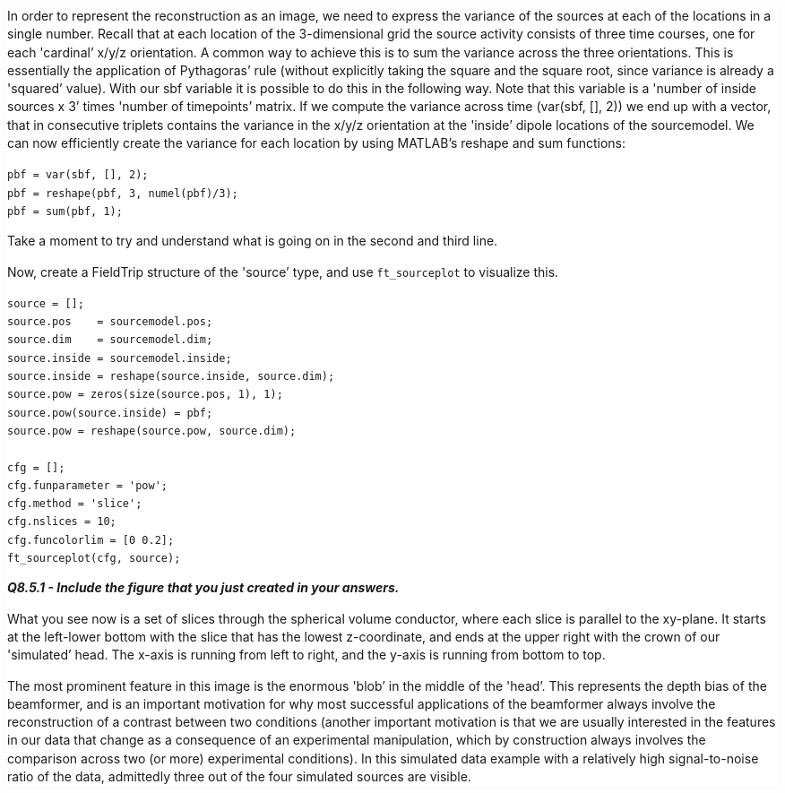 In order to represent the reconstruction as an image, we need to express the
variance of the sources at each of the locations in a single number. Recall
that at each location of the 3-dimensional grid the source activity consists
of three time courses, one for each 'cardinal’ x/y/z orientation. A common way
to achieve this is to sum the variance across the three orientations. This is
essentially the application of Pythagoras’ rule (without explicitly taking the
square and the square root, since variance is already a 'squared’ value). With
our sbf variable it is possible to do this in the following way. Note that this
variable is a 'number of inside sources x 3’ times 'number of timepoints’ matrix.
If we compute the variance across time (var(sbf, [], 2)) we end up with a vector,
that in consecutive triplets contains the variance in the x/y/z orientation
at the 'inside’ dipole locations of the sourcemodel. We can now efficiently
create the variance for each location by using MATLAB’s reshape and sum functions:

    pbf = var(sbf, [], 2);
    pbf = reshape(pbf, 3, numel(pbf)/3);
    pbf = sum(pbf, 1);

Take a moment to try and understand what is going on in the second and third
line.

Now, create a FieldTrip structure of the 'source’ type, and use `ft_sourceplot`
to visualize this.

    source = [];
    source.pos    = sourcemodel.pos;
    source.dim    = sourcemodel.dim;
    source.inside = sourcemodel.inside;
    source.inside = reshape(source.inside, source.dim);
    source.pow = zeros(size(source.pos, 1), 1);
    source.pow(source.inside) = pbf;
    source.pow = reshape(source.pow, source.dim);

    cfg = [];
    cfg.funparameter = 'pow';
    cfg.method = 'slice';
    cfg.nslices = 10;
    cfg.funcolorlim = [0 0.2];
    ft_sourceplot(cfg, source);

**_Q8.5.1 - Include the figure that you just created in your answers._**

What you see now is a set of slices through the spherical volume conductor,
where each slice is parallel to the xy-plane. It starts at the left-lower bottom
with the slice that has the lowest z-coordinate, and ends at the upper right
with the crown of our 'simulated’ head. The x-axis is running from left to right,
and the y-axis is running from bottom to top.

The most prominent feature in this image is the enormous 'blob’ in the middle
of the 'head’. This represents the depth bias of the beamformer, and is an important
motivation for why most successful applications of the beamformer always involve
the reconstruction of a contrast between two conditions (another important motivation
is that we are usually interested in the features in our data that change as
a consequence of an experimental manipulation, which by construction always
involves the comparison across two (or more) experimental conditions). In this
simulated data example with a relatively high signal-to-noise ratio of the data,
admittedly three out of the four simulated sources are visible.
